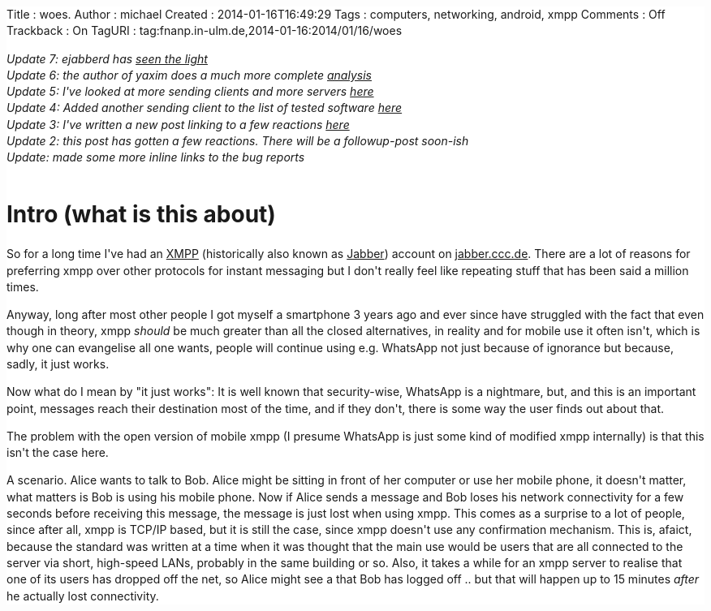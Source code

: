Title     : woes.
Author    : michael
Created   : 2014-01-16T16:49:29
Tags      : computers, networking, android, xmpp
Comments  : Off
Trackback : On
TagURI    : tag:fnanp.in-ulm.de,2014-01-16:2014/01/16/woes

*Update 7: ejabberd has [seen the light][woes5]*  
*Update 6: the author of yaxim does a much more complete [analysis][]*  
*Update 5: I've looked at more sending clients and more servers
[here][woes4]*  
*Update 4: Added another sending client to the list of tested software
[here][gajim]*  
*Update 3: I've written a new post linking to a few reactions [here][]*  
*Update 2: this post has gotten a few reactions. There will be a
  followup-post soon-ish*  
*Update: made some more inline links to the bug reports*

# Intro (what is this about)

So for a long time I've had an [XMPP](https://xmpp.org) (historically also
known as [Jabber](https://en.wikipedia.org/wiki/Jabber)) account on
[jabber.ccc.de](http://web.jabber.ccc.de). There are a lot of reasons for
preferring xmpp over other protocols for instant messaging but I don't
really feel like repeating stuff that has been said a million times.

Anyway, long after most other people I got myself a smartphone 3 years
ago and ever since have struggled with the fact that even though in
theory, xmpp *should* be much greater than all the closed alternatives, in
reality and for mobile use it often isn't, which is why one can evangelise
all one wants, people will continue using e.g. WhatsApp not just because
of ignorance but because, sadly, it just works. 

Now what do I mean by "it just works": It is well known that
security-wise, WhatsApp is a nightmare, but, and this is an important
point, messages reach their destination most of the time, and if they
don't, there is some way the user finds out about that.

The problem with the open version of mobile xmpp (I presume WhatsApp is
just some kind of modified xmpp internally) is that this isn't the case
here.

A scenario. Alice wants to talk to Bob. Alice might be sitting in front of
her computer or use her mobile phone, it doesn't matter, what matters is
Bob is using his mobile phone. Now if Alice sends a message and Bob loses
his network connectivity for a few seconds before receiving this message,
the message is just lost when using xmpp. This comes as a surprise to a
lot of people, since after all, xmpp is TCP/IP based, but it is still the
case, since xmpp doesn't use any confirmation mechanism. This is, afaict,
because the standard was written at a time when it was thought that the
main use would be users that are all connected to the server via short,
high-speed LANs, probably in the same building or so. Also, it takes a
while for an xmpp server to realise that one of its users has dropped off
the net, so Alice might see a that Bob has logged off .. but that will
happen up to 15 minutes *after* he actually lost connectivity.


[yaximbug]: https://github.com/pfleidi/yaxim/issues/108
[bitlbug]: http://bugs.bitlbee.org/bitlbee/ticket/1114
[bitlbug2]: http://bugs.bitlbee.org/bitlbee/ticket/1111
[psibug]: https://github.com/psi-im/psi/issues/104
[pidginbug]: https://developer.pidgin.im/ticket/15864
[prosodybug]: http://code.google.com/p/lxmppd/issues/detail?id=383
[here]: http://fnanp.in-ulm.de/blog/2014/01/18/01-woes2.html
[gajim]: http://fnanp.in-ulm.de/blog/2014/01/18/02-woes3.html
[woes4]: http://fnanp.in-ulm.de/blog/2014/01/21/01-woes4.html
[analysis]: http://fnanp.in-ulm.de/blog/2014/01/29/01-op-co.de.html
[woes5]: http://fnanp.in-ulm.de/blog/2014/07/10/01-woes5.html